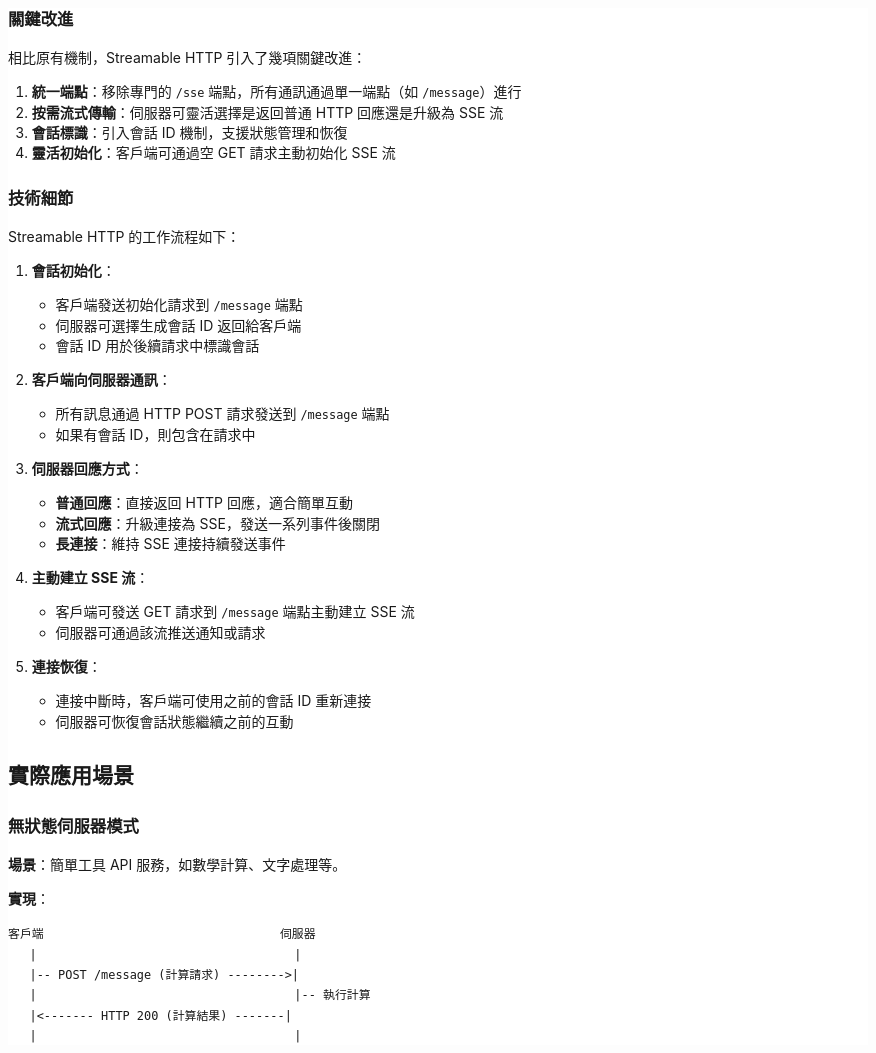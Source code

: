 ### 關鍵改進

相比原有機制，Streamable HTTP 引入了幾項關鍵改進：

1. **統一端點**：移除專門的 `/sse` 端點，所有通訊通過單一端點（如 `/message`）進行
2. **按需流式傳輸**：伺服器可靈活選擇是返回普通 HTTP 回應還是升級為 SSE 流
3. **會話標識**：引入會話 ID 機制，支援狀態管理和恢復
4. **靈活初始化**：客戶端可通過空 GET 請求主動初始化 SSE 流

### 技術細節

Streamable HTTP 的工作流程如下：

1. **會話初始化**：

   - 客戶端發送初始化請求到 `/message` 端點
   - 伺服器可選擇生成會話 ID 返回給客戶端
   - 會話 ID 用於後續請求中標識會話

2. **客戶端向伺服器通訊**：

   - 所有訊息通過 HTTP POST 請求發送到 `/message` 端點
   - 如果有會話 ID，則包含在請求中

3. **伺服器回應方式**：

   - **普通回應**：直接返回 HTTP 回應，適合簡單互動
   - **流式回應**：升級連接為 SSE，發送一系列事件後關閉
   - **長連接**：維持 SSE 連接持續發送事件

4. **主動建立 SSE 流**：

   - 客戶端可發送 GET 請求到 `/message` 端點主動建立 SSE 流
   - 伺服器可通過該流推送通知或請求

5. **連接恢復**：

   - 連接中斷時，客戶端可使用之前的會話 ID 重新連接
   - 伺服器可恢復會話狀態繼續之前的互動

## 實際應用場景

### 無狀態伺服器模式

**場景**：簡單工具 API 服務，如數學計算、文字處理等。

**實現**：

```
客戶端                                 伺服器
   |                                    |
   |-- POST /message (計算請求) -------->|
   |                                    |-- 執行計算
   |<------- HTTP 200 (計算結果) -------|
   |                                    |
```

